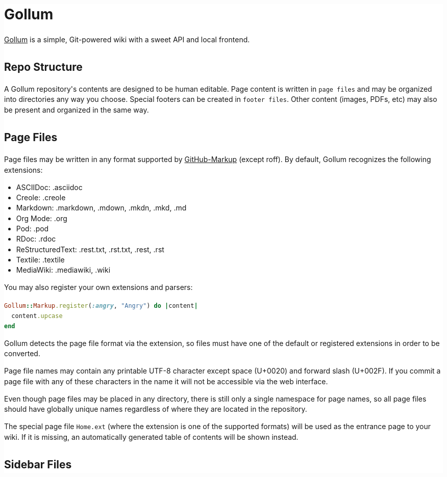 # Gollum

[Gollum](http://github.com/github/gollum/) is a simple, Git-powered wiki with a sweet API and local frontend.

## Repo Structure

A Gollum repository's contents are designed to be human editable. Page content
is written in `page files` and may be organized into directories any way you
choose. Special footers can be created in `footer files`. Other content
(images, PDFs, etc) may also be present and organized in the same way.

## Page Files

Page files may be written in any format supported by
[GitHub-Markup](http://github.com/github/markup) (except roff). By default,
Gollum recognizes the following extensions:

* ASCIIDoc: .asciidoc
* Creole: .creole
* Markdown: .markdown, .mdown, .mkdn, .mkd, .md
* Org Mode: .org
* Pod: .pod
* RDoc: .rdoc
* ReStructuredText: .rest.txt, .rst.txt, .rest, .rst
* Textile: .textile
* MediaWiki: .mediawiki, .wiki

You may also register your own extensions and parsers:

```ruby
Gollum::Markup.register(:angry, "Angry") do |content|
  content.upcase
end
```

Gollum detects the page file format via the extension, so files must have one
of the default or registered extensions in order to be converted.

Page file names may contain any printable UTF-8 character except space
(U+0020) and forward slash (U+002F). If you commit a page file with any of
these characters in the name it will not be accessible via the web interface.

Even though page files may be placed in any directory, there is still only a
single namespace for page names, so all page files should have globally unique
names regardless of where they are located in the repository.

The special page file `Home.ext` (where the extension is one of the supported
formats) will be used as the entrance page to your wiki. If it is missing, an
automatically generated table of contents will be shown instead.

## Sidebar Files
